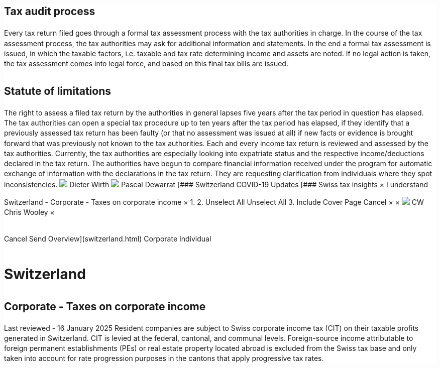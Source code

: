 ## Tax audit process
Every tax return filed goes through a formal tax assessment process with the tax authorities in charge. In the course of the tax assessment process, the tax authorities may ask for additional information and statements. In the end a formal tax assessment is issued, in which the taxable factors, i.e. taxable and tax rate determining income and assets are noted. If no legal action is taken, the tax assessment comes into legal force, and based on this final tax bills are issued.
## Statute of limitations
The right to assess a filed tax return by the authorities in general lapses five years after the tax period in question has elapsed. The tax authorities can open a special tax procedure up to ten years after the tax period has elapsed, if they identify that a previously assessed tax return has been faulty (or that no assessment was issued at all) if new facts or evidence is brought forward that was previously not known to the tax authorities.
Each and every income tax return is reviewed and assessed by the tax authorities. Currently, the tax authorities are especially looking into expatriate status and the respective income/deductions declared in the tax return.
The authorities have begun to compare financial information received under the program for automatic exchange of information with the declarations in the tax return. They are requesting clarification from individuals where they spot inconsistencies.
![](-/media/world-wide-tax-summaries/attachments/switzerland---wirth_dieter.ashx%3Frev=51f5bff1f5894eb5899d77de10e18ecc&revision=51f5bff1-f589-4eb5-899d-77de10e18ecc&hash=9B0691F7E7F2EF687147E05E910DF68ED43823D8)
Dieter Wirth
![](-/media/world-wide-tax-summaries/switzerlandpascal-dewarratswitzerland--pascal-dewarratjpg20220516103138649.ashx%3Frev=e0bb66564ee641cb8d85e649f736d1f2&revision=e0bb6656-4ee6-41cb-8d85-e649f736d1f2&hash=70FF7C699A165872C1950820A34845EFD383DF1B)
Pascal Dewarrat
[### Switzerland COVID-19 Updates
[### Swiss tax insights
×
I understand

Switzerland - Corporate - Taxes on corporate income
×
1.
2.
Unselect All
Unselect All
3.
Include Cover Page
Cancel
×
×
![](-/media/world-wide-tax-summaries/attachments/global---chris-wooley.ashx%3Frev=ac5e5f3223b34096b1afc2a6009c7320&revision=ac5e5f32-23b3-4096-b1af-c2a6009c7320&hash=859B7ADC84DC2CBEC9760E9E6EE7DE6D0A8BFCDF)
CW
Chris Wooley
×
######
Cancel
Send
Overview](switzerland.html)
Corporate
Individual
# Switzerland
## Corporate - Taxes on corporate income
Last reviewed - 16 January 2025
Resident companies are subject to Swiss corporate income tax (CIT) on their taxable profits generated in Switzerland. CIT is levied at the federal, cantonal, and communal levels. Foreign-source income attributable to foreign permanent establishments (PEs) or real estate property located abroad is excluded from the Swiss tax base and only taken into account for rate progression purposes in the cantons that apply progressive tax rates.